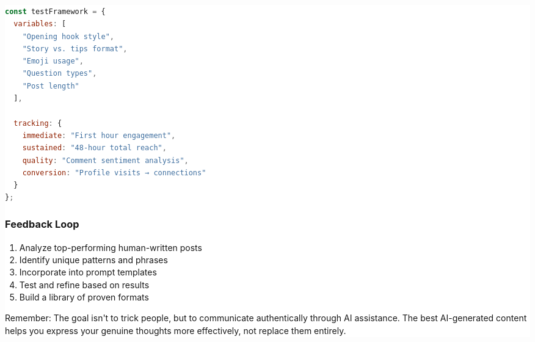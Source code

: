 ```javascript
const testFramework = {
  variables: [
    "Opening hook style",
    "Story vs. tips format",
    "Emoji usage",
    "Question types",
    "Post length"
  ],
  
  tracking: {
    immediate: "First hour engagement",
    sustained: "48-hour total reach",
    quality: "Comment sentiment analysis",
    conversion: "Profile visits → connections"
  }
};
```

### Feedback Loop

1. Analyze top-performing human-written posts
2. Identify unique patterns and phrases
3. Incorporate into prompt templates
4. Test and refine based on results
5. Build a library of proven formats

Remember: The goal isn't to trick people, but to communicate authentically through AI assistance. The best AI-generated content helps you express your genuine thoughts more effectively, not replace them entirely.